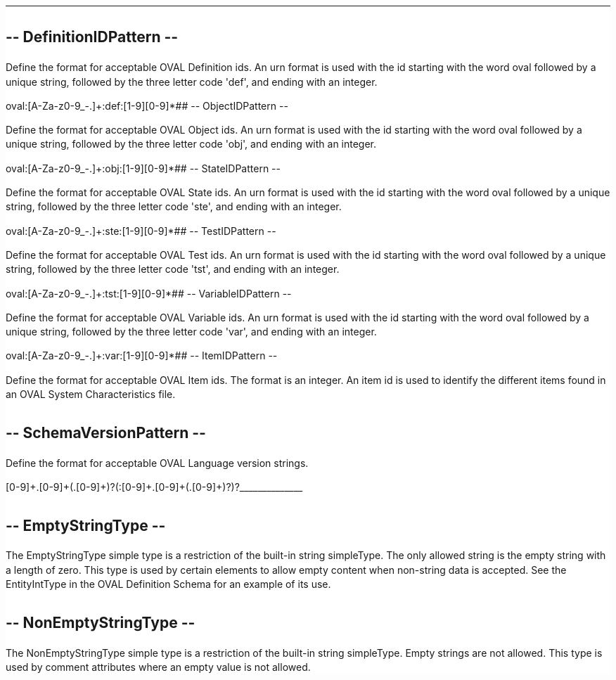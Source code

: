 ______________
  
## <a name="DefinitionIDPattern"></a>-- DefinitionIDPattern --

Define the format for acceptable OVAL Definition ids. An urn format is used with the id starting with the word oval followed by a unique string, followed by the three letter code 'def', and ending with an integer.

oval:[A-Za-z0-9_\-\.]+:def:[1-9][0-9]*## <a name="ObjectIDPattern"></a>-- ObjectIDPattern --

Define the format for acceptable OVAL Object ids. An urn format is used with the id starting with the word oval followed by a unique string, followed by the three letter code 'obj', and ending with an integer.

oval:[A-Za-z0-9_\-\.]+:obj:[1-9][0-9]*## <a name="StateIDPattern"></a>-- StateIDPattern --

Define the format for acceptable OVAL State ids. An urn format is used with the id starting with the word oval followed by a unique string, followed by the three letter code 'ste', and ending with an integer.

oval:[A-Za-z0-9_\-\.]+:ste:[1-9][0-9]*## <a name="TestIDPattern"></a>-- TestIDPattern --

Define the format for acceptable OVAL Test ids. An urn format is used with the id starting with the word oval followed by a unique string, followed by the three letter code 'tst', and ending with an integer.

oval:[A-Za-z0-9_\-\.]+:tst:[1-9][0-9]*## <a name="VariableIDPattern"></a>-- VariableIDPattern --

Define the format for acceptable OVAL Variable ids. An urn format is used with the id starting with the word oval followed by a unique string, followed by the three letter code 'var', and ending with an integer.

oval:[A-Za-z0-9_\-\.]+:var:[1-9][0-9]*## <a name="ItemIDPattern"></a>-- ItemIDPattern --

Define the format for acceptable OVAL Item ids. The format is an integer. An item id is used to identify the different items found in an OVAL System Characteristics file.

## <a name="SchemaVersionPattern"></a>-- SchemaVersionPattern --

Define the format for acceptable OVAL Language version strings.

[0-9]+\.[0-9]+(\.[0-9]+)?(:[0-9]+\.[0-9]+(\.[0-9]+)?)?______________
  
## <a name="EmptyStringType"></a>-- EmptyStringType --

The EmptyStringType simple type is a restriction of the built-in string simpleType. The only allowed string is the empty string with a length of zero. This type is used by certain elements to allow empty content when non-string data is accepted. See the EntityIntType in the OVAL Definition Schema for an example of its use.

## <a name="NonEmptyStringType"></a>-- NonEmptyStringType --

The NonEmptyStringType simple type is a restriction of the built-in string simpleType. Empty strings are not allowed. This type is used by comment attributes where an empty value is not allowed.

